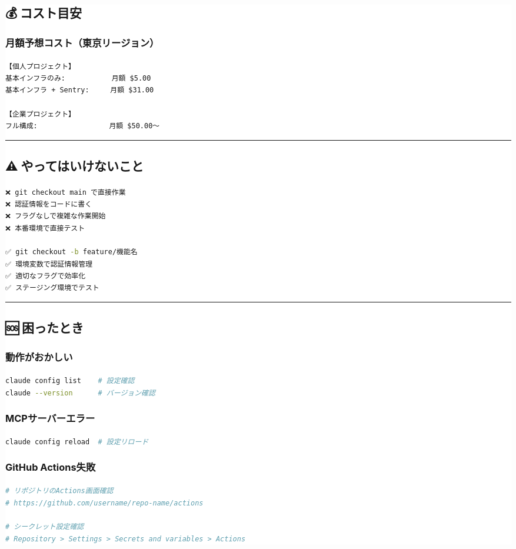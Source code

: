 
## 💰 コスト目安

### **月額予想コスト（東京リージョン）**
```
【個人プロジェクト】
基本インフラのみ:           月額 $5.00
基本インフラ + Sentry:     月額 $31.00

【企業プロジェクト】  
フル構成:                 月額 $50.00〜
```

---

## ⚠️ やってはいけないこと

```bash
❌ git checkout main で直接作業
❌ 認証情報をコードに書く  
❌ フラグなしで複雑な作業開始
❌ 本番環境で直接テスト

✅ git checkout -b feature/機能名
✅ 環境変数で認証情報管理
✅ 適切なフラグで効率化
✅ ステージング環境でテスト
```

---

## 🆘 困ったとき

### **動作がおかしい**
```bash
claude config list    # 設定確認
claude --version      # バージョン確認
```

### **MCPサーバーエラー**
```bash
claude config reload  # 設定リロード
```

### **GitHub Actions失敗**
```bash
# リポジトリのActions画面確認
# https://github.com/username/repo-name/actions

# シークレット設定確認
# Repository > Settings > Secrets and variables > Actions
```
